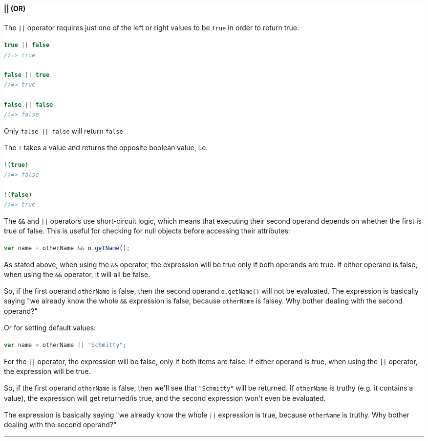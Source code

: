 #### || (OR)

The `||` operator requires just one of the left or right values to be `true` in order to return true.

```javascript
true || false
//=> true

false || true
//=> true

false || false
//=> false
```

Only `false || false` will return `false`

The `!` takes a value and returns the opposite boolean value, i.e.

```javascript
!(true)
//=> false

!(false)
//=> true
```

The `&&` and `||` operators use short-circuit logic, which means that executing their second operand depends on whether the first is true of false. This is useful for checking for null objects before accessing their attributes:

```javascript
var name = otherName && o.getName();
```

As stated above, when using the `&&` operator, the expression will be true only if both operands are true.  If either operand is false, when using the `&&` operator, it will all be false.  

So, if the first operand `otherName` is false, then the second operand `o.getName()` will not be evaluated. The expression is basically saying "we already know the whole `&&` expression is false, because `otherName` is falsey. Why bother dealing with the second operand?"

Or for setting default values:

```javascript
var name = otherName || "Schmitty";
```

For the `||` operator, the expression will be false, only if both items are false.  If either operand is true, when using the `||` operator, the expression will be true.

So, if the first operand `otherName` is false, then we'll see that `"Schmitty"` will be returned. If `otherName` is truthy (e.g. it contains a value), the expression will get returned/is true, and the second expression won't even be evaluated. 

The expression is basically saying "we already know the whole `||` expression is true, because `otherName` is truthy. Why bother dealing with the second operand?"

---
